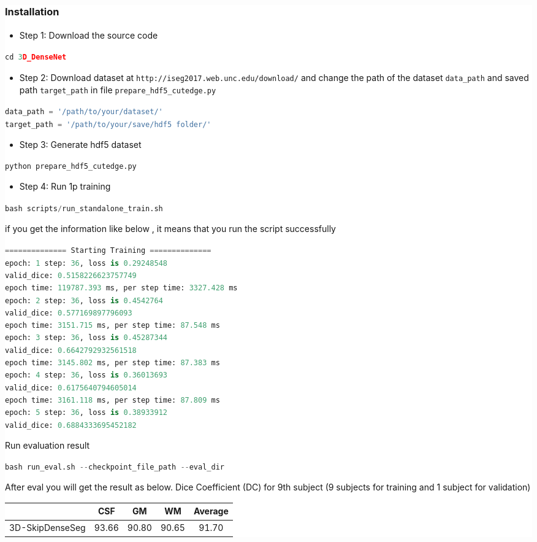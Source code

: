 ### Installation

- Step 1: Download the source code

```python
cd 3D_DenseNet
```

- Step 2: Download dataset at `http://iseg2017.web.unc.edu/download/` and change the path of the dataset `data_path` and saved path `target_path` in file `prepare_hdf5_cutedge.py`

```python
data_path = '/path/to/your/dataset/'
target_path = '/path/to/your/save/hdf5 folder/'
```

- Step 3: Generate hdf5 dataset

```python
python prepare_hdf5_cutedge.py
```

- Step 4: Run 1p training

```python
bash scripts/run_standalone_train.sh
```

if you get the information like below , it means that you run the script successfully

```python
============== Starting Training ==============
epoch: 1 step: 36, loss is 0.29248548
valid_dice: 0.5158226623757749
epoch time: 119787.393 ms, per step time: 3327.428 ms
epoch: 2 step: 36, loss is 0.4542764
valid_dice: 0.577169897796093
epoch time: 3151.715 ms, per step time: 87.548 ms
epoch: 3 step: 36, loss is 0.45287344
valid_dice: 0.6642792932561518
epoch time: 3145.802 ms, per step time: 87.383 ms
epoch: 4 step: 36, loss is 0.36013693
valid_dice: 0.6175640794605014
epoch time: 3161.118 ms, per step time: 87.809 ms
epoch: 5 step: 36, loss is 0.38933912
valid_dice: 0.6884333695452182
```

Run evaluation result

```python
bash run_eval.sh --checkpoint_file_path --eval_dir
```

After eval you will get the result as below.
Dice Coefficient (DC) for 9th subject (9 subjects for training and 1 subject for validation)

|                   |  CSF       | GM             | WM   | Average
|-------------------|:-------------------:|:---------------------:|:-----:|:--------------:|
|3D-SkipDenseSeg  | 93.66| 90.80 | 90.65 | 91.70 |
